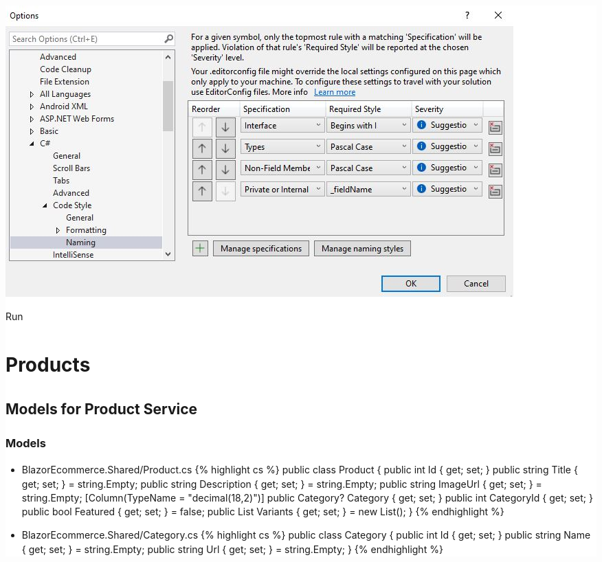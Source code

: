   <a href="/assets/img/posts/blazor_ecommerce/8.jpg"><img src="/assets/img/posts/blazor_ecommerce/8.jpg"></a>
  <figcaption>Run</figcaption>
</figure>

# Products

## Models for Product Service

###  Models

* BlazorEcommerce.Shared/Product.cs
{% highlight cs %}
public class Product
{
    public int Id { get; set; }
    public string Title { get; set; } = string.Empty;
    public string Description { get; set; } = string.Empty;
    public string ImageUrl { get; set; } = string.Empty;
    [Column(TypeName = "decimal(18,2)")]
    public Category? Category { get; set; }
    public int CategoryId { get; set; }
    public bool Featured { get; set; } = false;
    public List<ProductVariant> Variants { get; set; } = new List<ProductVariant>();
}
{% endhighlight %}

* BlazorEcommerce.Shared/Category.cs
{% highlight cs %}
public class Category
{
    public int Id { get; set; }
    public string Name { get; set; } = string.Empty;
    public string Url { get; set; } = string.Empty;
}
{% endhighlight %}
